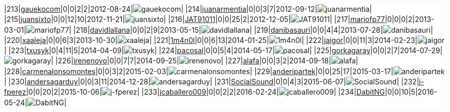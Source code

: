 |213|[gauekocom](https://github.com/gauekocom)|0|0|2|2|2012-08-24|![gauekocom](https://avatars3.githubusercontent.com/u/2214076)|
|214|[juanarmentia](https://github.com/juanarmentia)|0|0|3|7|2012-09-12|![juanarmentia](https://avatars0.githubusercontent.com/u/2330839)|
|215|[juansixto](https://github.com/juansixto)|0|0|12|10|2012-11-21|![juansixto](https://avatars1.githubusercontent.com/u/2853234)|
|216|[JAT91011](https://github.com/JAT91011)|0|0|25|2|2012-12-05|![JAT91011](https://avatars0.githubusercontent.com/u/2972258)|
|217|[mariofp77](https://github.com/mariofp77)|0|0|0|2|2013-03-01|![mariofp77](https://avatars2.githubusercontent.com/u/3737331)|
|218|[davidlallana](https://github.com/davidlallana)|0|0|2|9|2013-05-15|![davidlallana](https://avatars2.githubusercontent.com/u/4436407)|
|219|[danibasauri](https://github.com/danibasauri)|0|0|4|4|2013-07-28|![danibasauri](https://avatars1.githubusercontent.com/u/5106997)|
|220|[xaaleja](https://github.com/xaaleja)|0|0|6|3|2013-10-30|![xaaleja](https://avatars1.githubusercontent.com/u/5817972)|
|221|[1m4n0l](https://github.com/1m4n0l)|0|0|6|13|2014-01-25|![1m4n0l](https://avatars2.githubusercontent.com/u/6500046)|
|222|[jaigor](https://github.com/jaigor)|0|0|11|3|2014-02-23|![jaigor](https://avatars3.githubusercontent.com/u/6764303)|
|223|[txusyk](https://github.com/txusyk)|0|4|11|5|2014-04-09|![txusyk](https://avatars1.githubusercontent.com/u/7243847)|
|224|[pacosal](https://github.com/pacosal)|0|0|5|4|2014-05-17|![pacosal](https://avatars0.githubusercontent.com/u/7611816)|
|225|[gorkagaray](https://github.com/gorkagaray)|0|0|2|7|2014-07-29|![gorkagaray](https://avatars2.githubusercontent.com/u/8296656)|
|226|[irenenovo](https://github.com/irenenovo)|0|0|7|7|2014-09-25|![irenenovo](https://avatars2.githubusercontent.com/u/8913205)|
|227|[alafa](https://github.com/alafa)|0|0|3|2|2014-09-18|![alafa](https://avatars1.githubusercontent.com/u/8821164)|
|228|[carmenalonsomontes](https://github.com/carmenalonsomontes)|0|0|3|2|2015-02-03|![carmenalonsomontes](https://avatars0.githubusercontent.com/u/10828779)|
|229|[anderipartek](https://github.com/anderipartek)|0|0|25|17|2015-03-17|![anderipartek](https://avatars1.githubusercontent.com/u/11519980)|
|230|[andersagarduy](https://github.com/andersagarduy)|0|0|3|11|2014-12-28|![andersagarduy](https://avatars0.githubusercontent.com/u/10332615)|
|231|[SocialSound](https://github.com/SocialSound)|0|0|4|3|2015-06-07|![SocialSound](https://avatars0.githubusercontent.com/u/12786902)|
|232|[j-fperez](https://github.com/j-fperez)|0|0|20|2|2015-10-06|![j-fperez](https://avatars3.githubusercontent.com/u/14999067)|
|233|[jcaballero009](https://github.com/jcaballero009)|0|0|2|2|2016-02-24|![jcaballero009](https://avatars2.githubusercontent.com/u/17454047)|
|234|[DabitNG](https://github.com/DabitNG)|0|0|10|5|2016-05-24|![DabitNG](https://avatars3.githubusercontent.com/u/19560701)|
